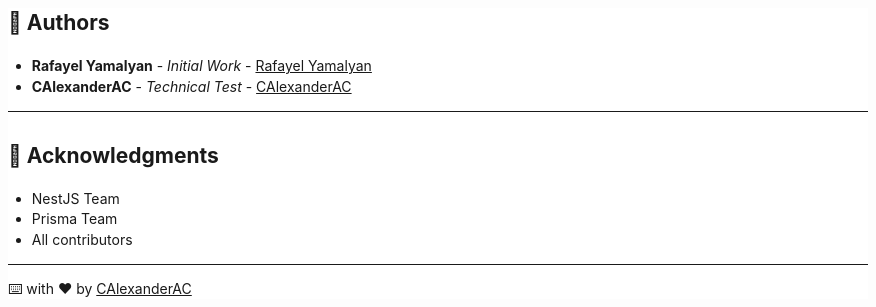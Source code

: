 
## 👥 Authors

- **Rafayel Yamalyan** - *Initial Work* - [Rafayel Yamalyan](https://github.com/rafayeljamalyandev)
- **CAlexanderAC** - *Technical Test* - [CAlexanderAC](https://github.com/calexanderac)

---

## 🙏 Acknowledgments

- NestJS Team
- Prisma Team
- All contributors

---

⌨️ with ❤️ by [CAlexanderAC](https://github.com/calexanderac)
